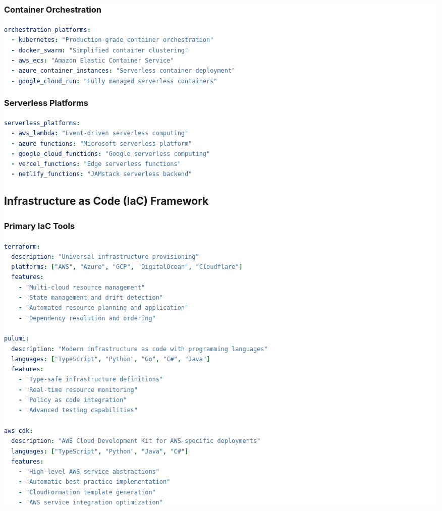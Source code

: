 ### Container Orchestration
```yaml
orchestration_platforms:
  - kubernetes: "Production-grade container orchestration"
  - docker_swarm: "Simplified container clustering"
  - aws_ecs: "Amazon Elastic Container Service"
  - azure_container_instances: "Serverless container deployment"
  - google_cloud_run: "Fully managed serverless containers"
```

### Serverless Platforms
```yaml
serverless_platforms:
  - aws_lambda: "Event-driven serverless computing"
  - azure_functions: "Microsoft serverless platform"
  - google_cloud_functions: "Google serverless computing"
  - vercel_functions: "Edge serverless functions"
  - netlify_functions: "JAMstack serverless backend"
```

## Infrastructure as Code (IaC) Framework

### Primary IaC Tools
```yaml
terraform:
  description: "Universal infrastructure provisioning"
  platforms: ["AWS", "Azure", "GCP", "DigitalOcean", "Cloudflare"]
  features:
    - "Multi-cloud resource management"
    - "State management and drift detection"
    - "Automated resource planning and application"
    - "Dependency resolution and ordering"

pulumi:
  description: "Modern infrastructure as code with programming languages"
  languages: ["TypeScript", "Python", "Go", "C#", "Java"]
  features:
    - "Type-safe infrastructure definitions"
    - "Real-time resource monitoring"
    - "Policy as code integration"
    - "Advanced testing capabilities"

aws_cdk:
  description: "AWS Cloud Development Kit for AWS-specific deployments"
  languages: ["TypeScript", "Python", "Java", "C#"]
  features:
    - "High-level AWS service abstractions"
    - "Automatic best practice implementation"
    - "CloudFormation template generation"
    - "AWS service integration optimization"
```
